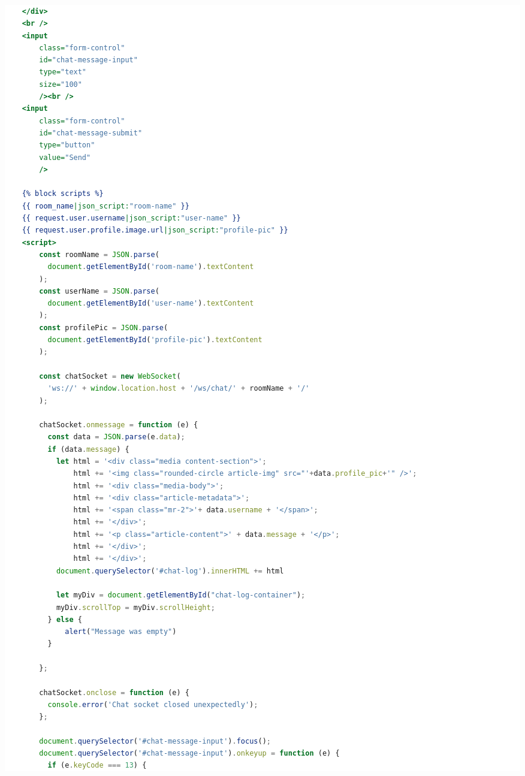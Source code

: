```1:110:Django-ChatApp/chat/templates/chat/chatroom.html
    </div>
    <br />
    <input
        class="form-control"
        id="chat-message-input"
        type="text"
        size="100"
        /><br />
    <input
        class="form-control"
        id="chat-message-submit"
        type="button"
        value="Send"
        />
        
    {% block scripts %} 
    {{ room_name|json_script:"room-name" }}
    {{ request.user.username|json_script:"user-name" }}
    {{ request.user.profile.image.url|json_script:"profile-pic" }}
    <script>
        const roomName = JSON.parse(
          document.getElementById('room-name').textContent
        );
        const userName = JSON.parse(
          document.getElementById('user-name').textContent
        );
        const profilePic = JSON.parse(
          document.getElementById('profile-pic').textContent
        );
        
        const chatSocket = new WebSocket(
          'ws://' + window.location.host + '/ws/chat/' + roomName + '/'
        );
        
        chatSocket.onmessage = function (e) {
          const data = JSON.parse(e.data);
          if (data.message) {
            let html = '<div class="media content-section">';
                html += '<img class="rounded-circle article-img" src="'+data.profile_pic+'" />';
                html += '<div class="media-body">';
                html += '<div class="article-metadata">';
                html += '<span class="mr-2">'+ data.username + '</span>';
                html += '</div>';
                html += '<p class="article-content">' + data.message + '</p>';
                html += '</div>';
                html += '</div>';
            document.querySelector('#chat-log').innerHTML += html
        
            let myDiv = document.getElementById("chat-log-container");
            myDiv.scrollTop = myDiv.scrollHeight;
          } else {
              alert("Message was empty")
          }
            
        };
        
        chatSocket.onclose = function (e) {
          console.error('Chat socket closed unexpectedly');
        };
        
        document.querySelector('#chat-message-input').focus();
        document.querySelector('#chat-message-input').onkeyup = function (e) {
          if (e.keyCode === 13) {
```